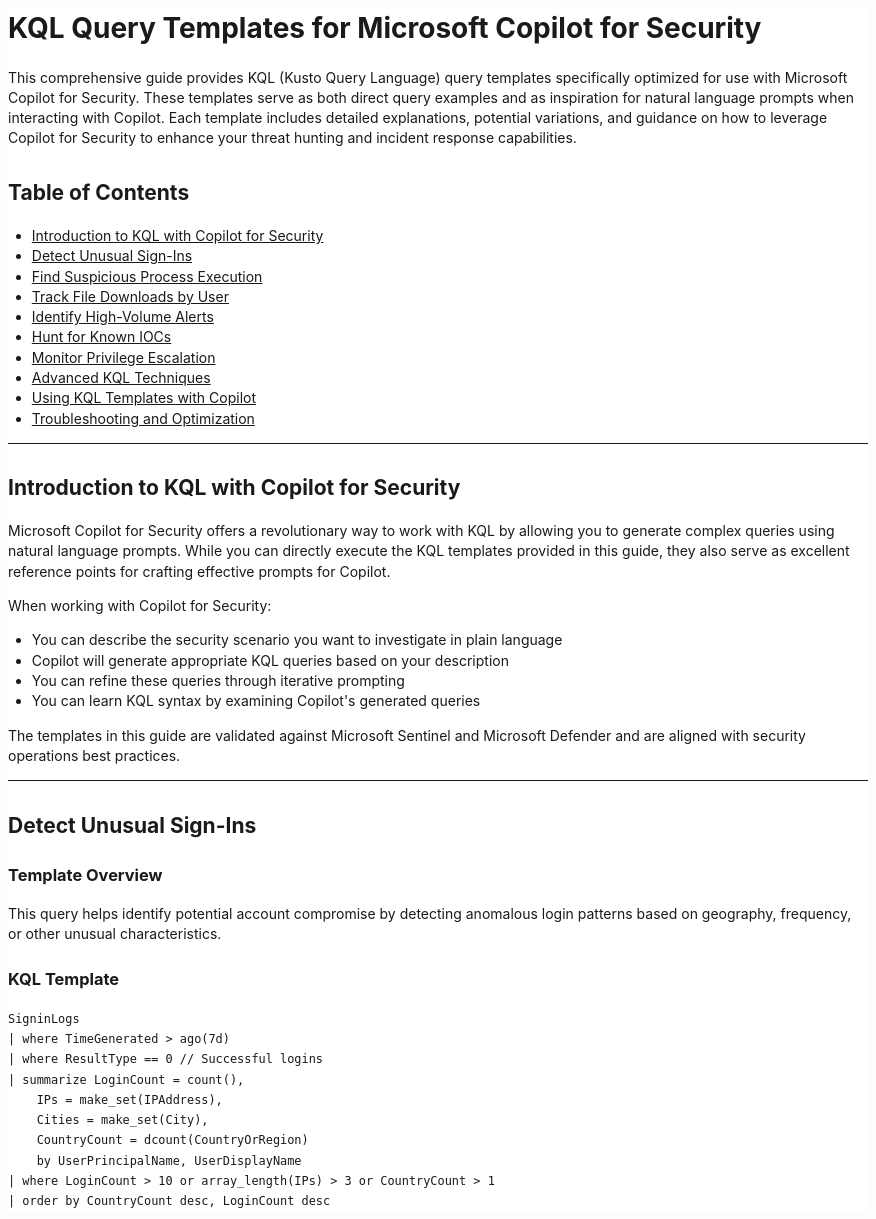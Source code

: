 # KQL Query Templates for Microsoft Copilot for Security

This comprehensive guide provides KQL (Kusto Query Language) query templates specifically optimized for use with Microsoft Copilot for Security. These templates serve as both direct query examples and as inspiration for natural language prompts when interacting with Copilot. Each template includes detailed explanations, potential variations, and guidance on how to leverage Copilot for Security to enhance your threat hunting and incident response capabilities.

## Table of Contents
- [Introduction to KQL with Copilot for Security](#introduction-to-kql-with-copilot-for-security)
- [Detect Unusual Sign-Ins](#detect-unusual-sign-ins)
- [Find Suspicious Process Execution](#find-suspicious-process-execution)
- [Track File Downloads by User](#track-file-downloads-by-user)
- [Identify High-Volume Alerts](#identify-high-volume-alerts)
- [Hunt for Known IOCs](#hunt-for-known-iocs)
- [Monitor Privilege Escalation](#monitor-privilege-escalation)
- [Advanced KQL Techniques](#advanced-kql-techniques)
- [Using KQL Templates with Copilot](#using-kql-templates-with-copilot)
- [Troubleshooting and Optimization](#troubleshooting-and-optimization)

---

## Introduction to KQL with Copilot for Security

Microsoft Copilot for Security offers a revolutionary way to work with KQL by allowing you to generate complex queries using natural language prompts. While you can directly execute the KQL templates provided in this guide, they also serve as excellent reference points for crafting effective prompts for Copilot.

When working with Copilot for Security:
- You can describe the security scenario you want to investigate in plain language
- Copilot will generate appropriate KQL queries based on your description
- You can refine these queries through iterative prompting
- You can learn KQL syntax by examining Copilot's generated queries

The templates in this guide are validated against Microsoft Sentinel and Microsoft Defender and are aligned with security operations best practices.

---

## Detect Unusual Sign-Ins

### Template Overview
This query helps identify potential account compromise by detecting anomalous login patterns based on geography, frequency, or other unusual characteristics.

### KQL Template
```kql
SigninLogs
| where TimeGenerated > ago(7d)
| where ResultType == 0 // Successful logins
| summarize LoginCount = count(), 
    IPs = make_set(IPAddress), 
    Cities = make_set(City), 
    CountryCount = dcount(CountryOrRegion) 
    by UserPrincipalName, UserDisplayName
| where LoginCount > 10 or array_length(IPs) > 3 or CountryCount > 1
| order by CountryCount desc, LoginCount desc
```
